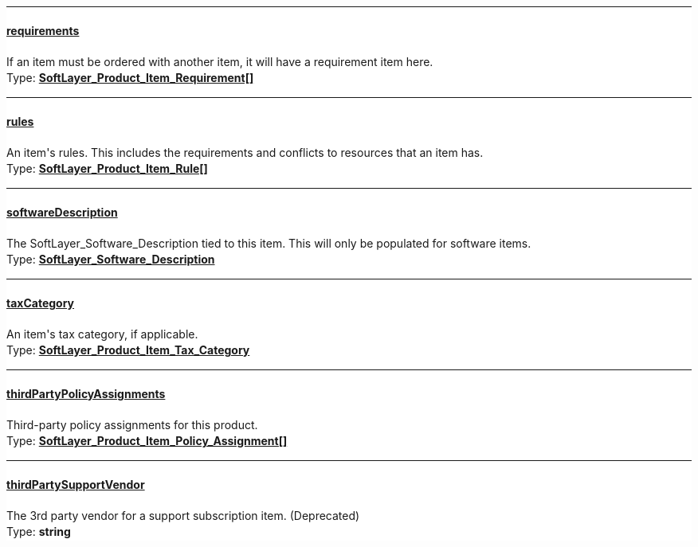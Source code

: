 -----
[requirements]: #requirements
#### [requirements]
If an item must be ordered with another item, it will have a requirement item here.  
<span class="type-label">Type: </span>**<a href='/reference/datatypes/SoftLayer_Product_Item_Requirement'>SoftLayer_Product_Item_Requirement[] </a>**  



</div>
<div class="prop-row">

-----
[rules]: #rules
#### [rules]
An item's rules. This includes the requirements and conflicts to resources that an item has.  
<span class="type-label">Type: </span>**<a href='/reference/datatypes/SoftLayer_Product_Item_Rule'>SoftLayer_Product_Item_Rule[] </a>**  



</div>
<div class="prop-row">

-----
[softwareDescription]: #softwaredescription
#### [softwareDescription]
The SoftLayer_Software_Description tied to this item. This will only be populated for software items.  
<span class="type-label">Type: </span>**<a href='/reference/datatypes/SoftLayer_Software_Description'>SoftLayer_Software_Description </a>**  



</div>
<div class="prop-row">

-----
[taxCategory]: #taxcategory
#### [taxCategory]
An item's tax category, if applicable.  
<span class="type-label">Type: </span>**<a href='/reference/datatypes/SoftLayer_Product_Item_Tax_Category'>SoftLayer_Product_Item_Tax_Category </a>**  



</div>
<div class="prop-row">

-----
[thirdPartyPolicyAssignments]: #thirdpartypolicyassignments
#### [thirdPartyPolicyAssignments]
Third-party policy assignments for this product.  
<span class="type-label">Type: </span>**<a href='/reference/datatypes/SoftLayer_Product_Item_Policy_Assignment'>SoftLayer_Product_Item_Policy_Assignment[] </a>**  



</div>
<div class="prop-row">

-----
[thirdPartySupportVendor]: #thirdpartysupportvendor
#### [thirdPartySupportVendor]
The 3rd party vendor for a support subscription item. (Deprecated)  
<span class="type-label">Type: </span>**string**  


[capacity]: #capacity
[description]: #description
[hardwareGenericComponentId]: #hardwaregenericcomponentid
[id]: #id
[itemTaxCategoryId]: #itemtaxcategoryid
[keyName]: #keyname
[longDescription]: #longdescription
[softwareDescriptionId]: #softwaredescriptionid
[units]: #units
[upgradeItemId]: #upgradeitemid
[activePresaleEvents]: #activepresaleevents
[activeUsagePrices]: #activeusageprices
[attributes]: #attributes
[availabilityAttributes]: #availabilityattributes
[billingType]: #billingtype
[bundle]: #bundle
[bundleItems]: #bundleitems
[capacityMaximum]: #capacitymaximum
[capacityMinimum]: #capacityminimum
[capacityRestrictedProductFlag]: #capacityrestrictedproductflag
[categories]: #categories
[configurationTemplates]: #configurationtemplates
[conflicts]: #conflicts
[coreRestrictedItemFlag]: #corerestricteditemflag
[downgradeItem]: #downgradeitem
[downgradeItems]: #downgradeitems
[globalCategoryConflicts]: #globalcategoryconflicts
[hardwareGenericComponentModel]: #hardwaregenericcomponentmodel
[hideFromPortalFlag]: #hidefromportalflag
[ineligibleForAccountDiscountFlag]: #ineligibleforaccountdiscountflag
[inventory]: #inventory
[isEngineeredServerProduct]: #isengineeredserverproduct
[itemCategory]: #itemcategory
[localDiskFlag]: #localdiskflag
[locationConflicts]: #locationconflicts
[minimumNvmeBays]: #minimumnvmebays
[nvmeDiskFlag]: #nvmediskflag
[objectStorageClusterGeolocationType]: #objectstorageclustergeolocationtype
[objectStorageItemFlag]: #objectstorageitemflag
[objectStorageServiceClass]: #objectstorageserviceclass
[packages]: #packages
[physicalCoreCapacity]: #physicalcorecapacity
[presaleEvents]: #presaleevents
[prices]: #prices
[totalPhysicalCoreCapacity]: #totalphysicalcorecapacity
[totalPhysicalCoreCount]: #totalphysicalcorecount
[totalProcessorCapacity]: #totalprocessorcapacity
[upgradeItem]: #upgradeitem
[upgradeItems]: #upgradeitems
[activePresaleEventCount]: #activepresaleeventcount
[activeUsagePriceCount]: #activeusagepricecount
[attributeCount]: #attributecount
[availabilityAttributeCount]: #availabilityattributecount
[bundleCount]: #bundlecount
[bundleItemCount]: #bundleitemcount
[categoryCount]: #categorycount
[configurationTemplateCount]: #configurationtemplatecount
[downgradeItemCount]: #downgradeitemcount
[inventoryCount]: #inventorycount
[packageCount]: #packagecount
[presaleEventCount]: #presaleeventcount
[priceCount]: #pricecount
[ruleCount]: #rulecount
[thirdPartyPolicyAssignmentCount]: #thirdpartypolicyassignmentcount
[upgradeItemCount]: #upgradeitemcount